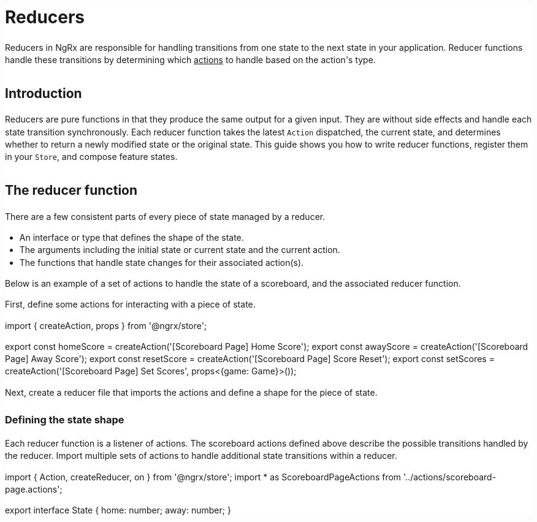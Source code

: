 # Reducers

Reducers in NgRx are responsible for handling transitions from one state to the next state in your application. Reducer functions handle these transitions by determining which [actions](guide/store/actions) to handle based on the action's type.

## Introduction

Reducers are pure functions in that they produce the same output for a given input. They are without side effects and handle each state transition synchronously. Each reducer function takes the latest `Action` dispatched, the current state, and determines whether to return a newly modified state or the original state. This guide shows you how to write reducer functions, register them in your `Store`, and compose feature states.

## The reducer function

There are a few consistent parts of every piece of state managed by a reducer.

- An interface or type that defines the shape of the state.
- The arguments including the initial state or current state and the current action.
- The functions that handle state changes for their associated action(s).

Below is an example of a set of actions to handle the state of a scoreboard,
and the associated reducer function.

First, define some actions for interacting with a piece of state.

<ngrx-code-example header="scoreboard-page.actions.ts">
import { createAction, props } from '@ngrx/store';

export const homeScore = createAction('[Scoreboard Page] Home Score');
export const awayScore = createAction('[Scoreboard Page] Away Score');
export const resetScore = createAction('[Scoreboard Page] Score Reset');
export const setScores = createAction('[Scoreboard Page] Set Scores', props<{game: Game}>());

</ngrx-code-example>

Next, create a reducer file that imports the actions and define
a shape for the piece of state.

### Defining the state shape

Each reducer function is a listener of actions. The scoreboard actions defined above describe the possible transitions handled by the reducer. Import multiple sets of actions to handle additional state transitions within a reducer.

<ngrx-code-example header="scoreboard.reducer.ts">
import { Action, createReducer, on } from '@ngrx/store';
import * as ScoreboardPageActions from '../actions/scoreboard-page.actions';

export interface State {
home: number;
away: number;
}
</ngrx-code-example>
